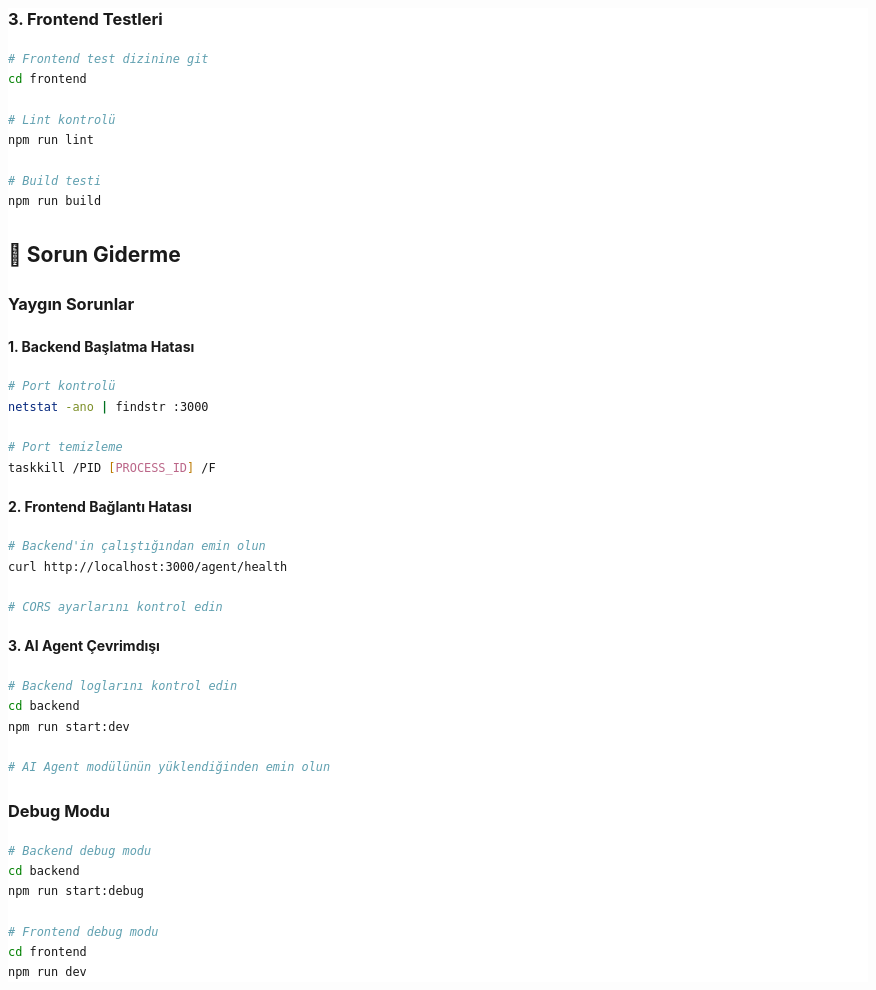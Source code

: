 ### 3. Frontend Testleri

```bash
# Frontend test dizinine git
cd frontend

# Lint kontrolü
npm run lint

# Build testi
npm run build
```

## 🐛 Sorun Giderme

### Yaygın Sorunlar

#### 1. Backend Başlatma Hatası
```bash
# Port kontrolü
netstat -ano | findstr :3000

# Port temizleme
taskkill /PID [PROCESS_ID] /F
```

#### 2. Frontend Bağlantı Hatası
```bash
# Backend'in çalıştığından emin olun
curl http://localhost:3000/agent/health

# CORS ayarlarını kontrol edin
```

#### 3. AI Agent Çevrimdışı
```bash
# Backend loglarını kontrol edin
cd backend
npm run start:dev

# AI Agent modülünün yüklendiğinden emin olun
```

### Debug Modu

```bash
# Backend debug modu
cd backend
npm run start:debug

# Frontend debug modu
cd frontend
npm run dev
```
